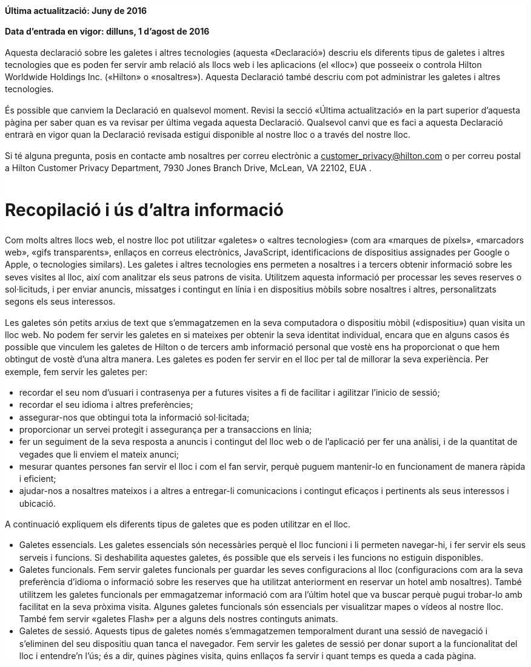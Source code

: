 **Última actualització: Juny de 2016**

**Data d’entrada en vigor: dilluns, 1 d’agost de 2016**

Aquesta declaració sobre les galetes i altres tecnologies (aquesta «Declaració») descriu els diferents tipus de galetes i altres tecnologies que es poden fer servir amb relació als llocs web i les aplicacions (el «lloc») que posseeix o controla Hilton Worldwide Holdings Inc. («Hilton» o «nosaltres»). Aquesta Declaració també descriu com pot administrar les galetes i altres tecnologies.

És possible que canviem la Declaració en qualsevol moment. Revisi la secció «Última actualització» en la part superior d’aquesta pàgina per saber quan es va revisar per última vegada aquesta Declaració. Qualsevol canvi que es faci a aquesta Declaració entrarà en vigor quan la Declaració revisada estigui disponible al nostre lloc o a través del nostre lloc.

Si té alguna pregunta, posis en contacte amb nosaltres per correu electrònic a <a href='mailto:customer_privacy@hilton.com'>customer_privacy@hilton.com</a> o per correu postal a Hilton Customer Privacy Department, 7930 Jones Branch Drive, McLean, VA 22102, EUA .

# Recopilació i ús d’altra informació

Com molts altres llocs web, el nostre lloc pot utilitzar «galetes» o «altres tecnologies» (com ara «marques de píxels», «marcadors web», «gifs transparents», enllaços en correus electrònics, JavaScript, identificacions de dispositius assignades per Google o Apple, o tecnologies similars). Les galetes i altres tecnologies ens permeten a nosaltres i a tercers obtenir informació sobre les seves visites al lloc, així com analitzar els seus patrons de visita. Utilitzem aquesta informació per processar les seves reserves o sol·licituds, i per enviar anuncis, missatges i contingut en línia i en dispositius mòbils sobre nosaltres i altres, personalitzats segons els seus interessos.

Les galetes són petits arxius de text que s’emmagatzemen en la seva computadora o dispositiu mòbil («dispositiu») quan visita un lloc web. No podem fer servir les galetes en si mateixes per obtenir la seva identitat individual, encara que en alguns casos és possible que vinculem les galetes de Hilton o de tercers amb informació personal que vostè ens ha proporcionat o que hem obtingut de vostè d’una altra manera. Les galetes es poden fer servir en el lloc per tal de millorar la seva experiència. Per exemple, fem servir les galetes per:

- recordar el seu nom d’usuari i contrasenya per a futures visites a fi de facilitar i agilitzar l’inicio de sessió;
- recordar el seu idioma i altres preferències;
- assegurar-nos que obtingui tota la informació sol·licitada;
- proporcionar un servei protegit i assegurança per a transaccions en línia;
- fer un seguiment de la seva resposta a anuncis i contingut del lloc web o de l’aplicació per fer una anàlisi, i de la quantitat de vegades que li enviem el mateix anunci;
- mesurar quantes persones fan servir el lloc i com el fan servir, perquè puguem mantenir-lo en funcionament de manera ràpida i eficient;
- ajudar-nos a nosaltres mateixos i a altres a entregar-li comunicacions i contingut eficaços i pertinents als seus interessos i ubicació.

A continuació expliquem els diferents tipus de galetes que es poden utilitzar en el lloc.

- Galetes essencials. Les galetes essencials són necessàries perquè el lloc funcioni i li permeten navegar-hi, i fer servir els seus serveis i funcions. Si deshabilita aquestes galetes, és possible que els serveis i les funcions no estiguin disponibles.
- Galetes funcionals. Fem servir galetes funcionals per guardar les seves configuracions al lloc (configuracions com ara la seva preferència d’idioma o informació sobre les reserves que ha utilitzat anteriorment en reservar un hotel amb nosaltres). També utilitzem les galetes funcionals per emmagatzemar informació com ara l’últim hotel que va buscar perquè pugui trobar-lo amb facilitat en la seva pròxima visita. Algunes galetes funcionals són essencials per visualitzar mapes o vídeos al nostre lloc. També fem servir «galetes Flash» per a alguns dels nostres continguts animats.
- Galetes de sessió. Aquests tipus de galetes només s’emmagatzemen temporalment durant una sessió de navegació i s’eliminen del seu dispositiu quan tanca el navegador. Fem servir les galetes de sessió per donar suport a la funcionalitat del lloc i entendre’n l’ús; és a dir, quines pàgines visita, quins enllaços fa servir i quant temps es queda a cada pàgina.